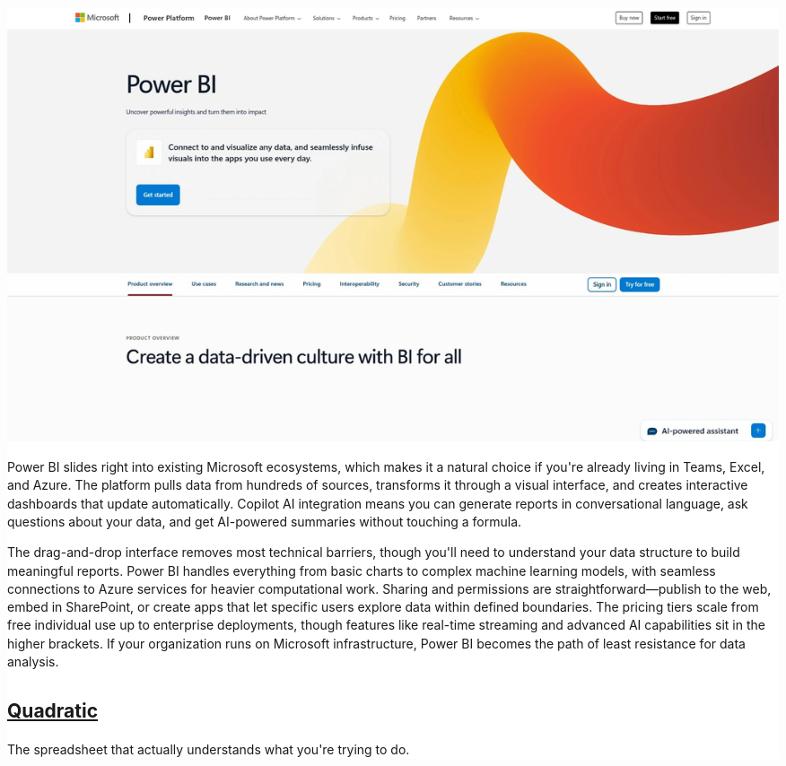 ![Microsoft Power BI Screenshot](image/microsoft.webp)


Power BI slides right into existing Microsoft ecosystems, which makes it a natural choice if you're already living in Teams, Excel, and Azure. The platform pulls data from hundreds of sources, transforms it through a visual interface, and creates interactive dashboards that update automatically. Copilot AI integration means you can generate reports in conversational language, ask questions about your data, and get AI-powered summaries without touching a formula.

The drag-and-drop interface removes most technical barriers, though you'll need to understand your data structure to build meaningful reports. Power BI handles everything from basic charts to complex machine learning models, with seamless connections to Azure services for heavier computational work. Sharing and permissions are straightforward—publish to the web, embed in SharePoint, or create apps that let specific users explore data within defined boundaries. The pricing tiers scale from free individual use up to enterprise deployments, though features like real-time streaming and advanced AI capabilities sit in the higher brackets. If your organization runs on Microsoft infrastructure, Power BI becomes the path of least resistance for data analysis.

## **[Quadratic](https://www.quadratichq.com)**

The spreadsheet that actually understands what you're trying to do.
